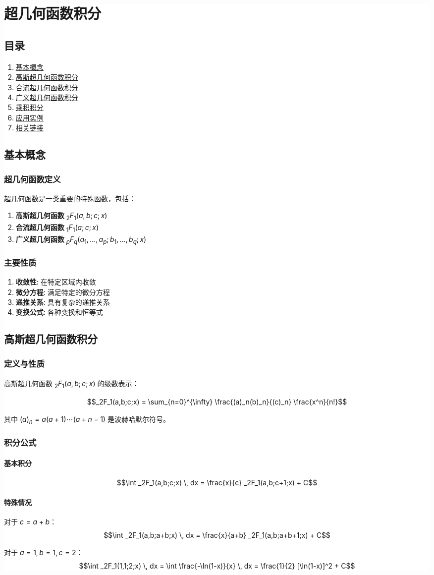 # 超几何函数积分

## 目录

1. [基本概念](#基本概念)
2. [高斯超几何函数积分](#高斯超几何函数积分)
3. [合流超几何函数积分](#合流超几何函数积分)
4. [广义超几何函数积分](#广义超几何函数积分)
5. [乘积积分](#乘积积分)
6. [应用实例](#应用实例)
7. [相关链接](#相关链接)

## 基本概念

### 超几何函数定义

超几何函数是一类重要的特殊函数，包括：

1. **高斯超几何函数** $_2F_1(a,b;c;x)$
2. **合流超几何函数** $_1F_1(a;c;x)$
3. **广义超几何函数** $_pF_q(a_1,\ldots,a_p;b_1,\ldots,b_q;x)$

### 主要性质

1. **收敛性**: 在特定区域内收敛
2. **微分方程**: 满足特定的微分方程
3. **递推关系**: 具有复杂的递推关系
4. **变换公式**: 各种变换和恒等式

## 高斯超几何函数积分

### 定义与性质

高斯超几何函数 $_2F_1(a,b;c;x)$ 的级数表示：

$$_2F_1(a,b;c;x) = \sum_{n=0}^{\infty} \frac{(a)_n(b)_n}{(c)_n} \frac{x^n}{n!}$$

其中 $(a)_n = a(a+1)\cdots(a+n-1)$ 是波赫哈默尔符号。

### 积分公式

#### 基本积分

$$\int _2F_1(a,b;c;x) \, dx = \frac{x}{c} _2F_1(a,b;c+1;x) + C$$

#### 特殊情况

对于 $c = a + b$：
$$\int _2F_1(a,b;a+b;x) \, dx = \frac{x}{a+b} _2F_1(a,b;a+b+1;x) + C$$

对于 $a = 1, b = 1, c = 2$：
$$\int _2F_1(1,1;2;x) \, dx = \int \frac{-\ln(1-x)}{x} \, dx = \frac{1}{2} [\ln(1-x)]^2 + C$$
